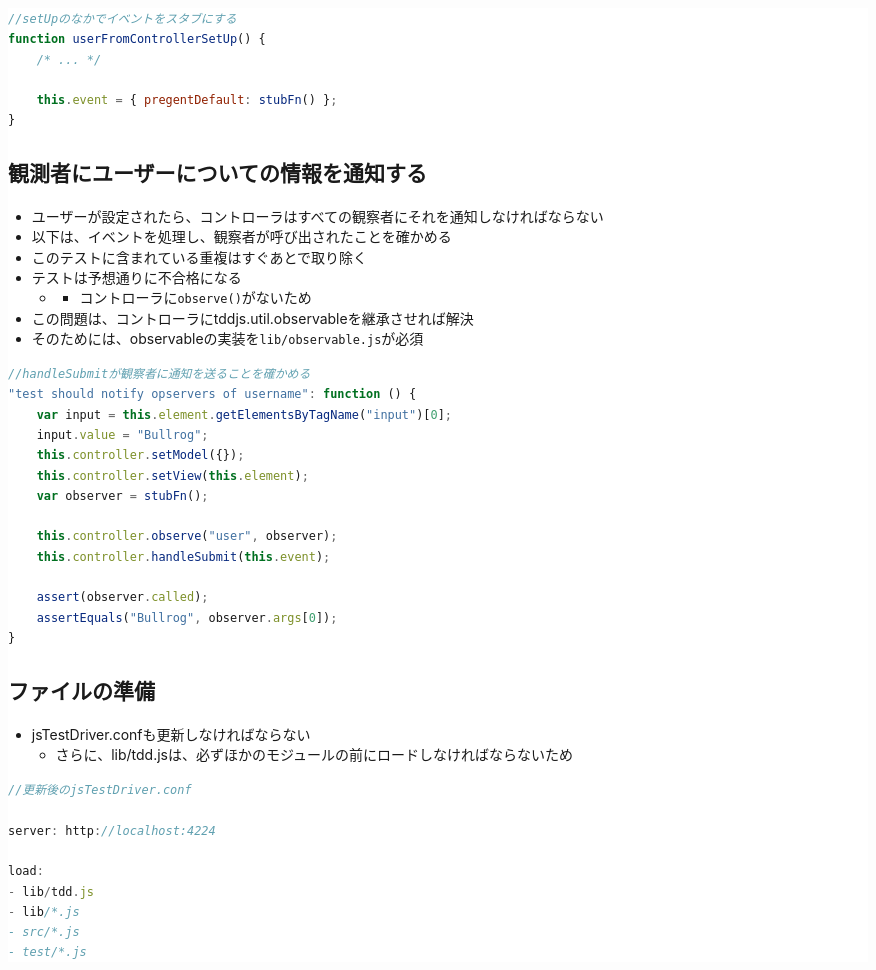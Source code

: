 ```javascript
//setUpのなかでイベントをスタブにする
function userFromControllerSetUp() {
    /* ... */
    
    this.event = { pregentDefault: stubFn() };
}
```

## 観測者にユーザーについての情報を通知する

* ユーザーが設定されたら、コントローラはすべての観察者にそれを通知しなければならない
* 以下は、イベントを処理し、観察者が呼び出されたことを確かめる 
* このテストに含まれている重複はすぐあとで取り除く
* テストは予想通りに不合格になる
    * * コントローラに`observe()`がないため
* この問題は、コントローラにtddjs.util.observableを継承させれば解決
* そのためには、observableの実装を`lib/observable.js`が必須

```javascript
//handleSubmitが観察者に通知を送ることを確かめる 
"test should notify opservers of username": function () {
    var input = this.element.getElementsByTagName("input")[0];
    input.value = "Bullrog";
    this.controller.setModel({});
    this.controller.setView(this.element);
    var observer = stubFn();
    
    this.controller.observe("user", observer);
    this.controller.handleSubmit(this.event);
    
    assert(observer.called);
    assertEquals("Bullrog", observer.args[0]);
}
```

## ファイルの準備

* jsTestDriver.confも更新しなければならない 
    * さらに、lib/tdd.jsは、必ずほかのモジュールの前にロードしなければならないため

```javascript
//更新後のjsTestDriver.conf

server: http://localhost:4224

load:
- lib/tdd.js
- lib/*.js
- src/*.js
- test/*.js
```
